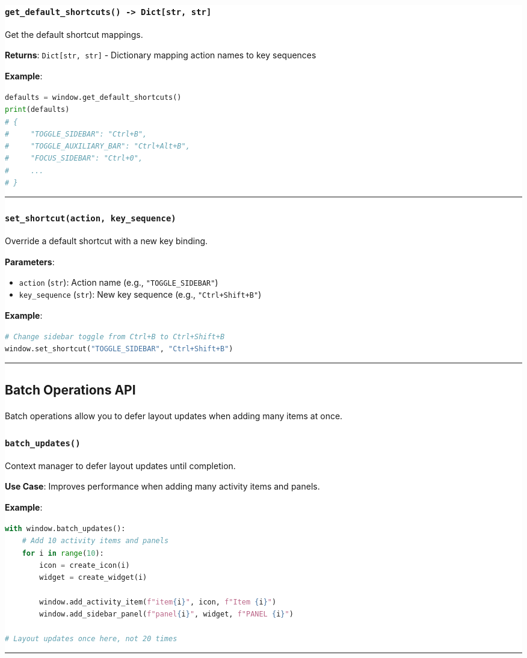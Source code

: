 
### `get_default_shortcuts() -> Dict[str, str]`

Get the default shortcut mappings.

**Returns**: `Dict[str, str]` - Dictionary mapping action names to key sequences

**Example**:
```python
defaults = window.get_default_shortcuts()
print(defaults)
# {
#     "TOGGLE_SIDEBAR": "Ctrl+B",
#     "TOGGLE_AUXILIARY_BAR": "Ctrl+Alt+B",
#     "FOCUS_SIDEBAR": "Ctrl+0",
#     ...
# }
```

---

### `set_shortcut(action, key_sequence)`

Override a default shortcut with a new key binding.

**Parameters**:
- `action` (`str`): Action name (e.g., `"TOGGLE_SIDEBAR"`)
- `key_sequence` (`str`): New key sequence (e.g., `"Ctrl+Shift+B"`)

**Example**:
```python
# Change sidebar toggle from Ctrl+B to Ctrl+Shift+B
window.set_shortcut("TOGGLE_SIDEBAR", "Ctrl+Shift+B")
```

---

## Batch Operations API

Batch operations allow you to defer layout updates when adding many items at once.

### `batch_updates()`

Context manager to defer layout updates until completion.

**Use Case**: Improves performance when adding many activity items and panels.

**Example**:
```python
with window.batch_updates():
    # Add 10 activity items and panels
    for i in range(10):
        icon = create_icon(i)
        widget = create_widget(i)

        window.add_activity_item(f"item{i}", icon, f"Item {i}")
        window.add_sidebar_panel(f"panel{i}", widget, f"PANEL {i}")

# Layout updates once here, not 20 times
```

---